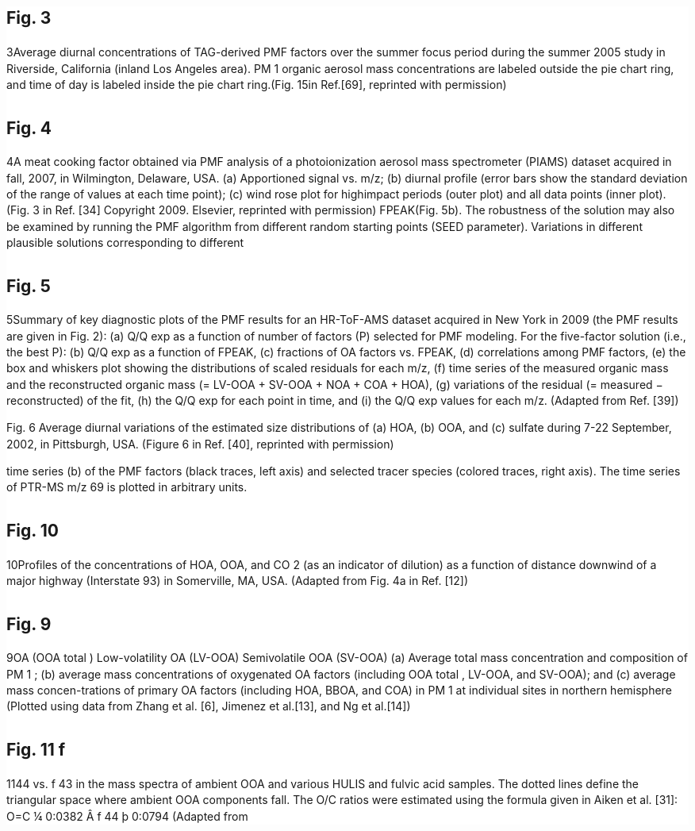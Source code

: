 ## Fig. 3
3Average diurnal concentrations of TAG-derived PMF factors over the summer focus period during the summer 2005 study in Riverside, California (inland Los Angeles area). PM 1 organic aerosol mass concentrations are labeled outside the pie chart ring, and time of day is labeled inside the pie chart ring.(Fig. 15in Ref.[69], reprinted with permission)

## Fig. 4
4A meat cooking factor obtained via PMF analysis of a photoionization aerosol mass spectrometer (PIAMS) dataset acquired in fall, 2007, in Wilmington, Delaware, USA. (a) Apportioned signal vs. m/z; (b) diurnal profile (error bars show the standard deviation of the range of values at each time point); (c) wind rose plot for highimpact periods (outer plot) and all data points (inner plot). (Fig. 3 in Ref. [34] Copyright 2009. Elsevier, reprinted with permission) FPEAK(Fig. 5b). The robustness of the solution may also be examined by running the PMF algorithm from different random starting points (SEED parameter). Variations in different plausible solutions corresponding to different

## Fig. 5
5Summary of key diagnostic plots of the PMF results for an HR-ToF-AMS dataset acquired in New York in 2009 (the PMF results are given in Fig. 2): (a) Q/Q exp as a function of number of factors (P) selected for PMF modeling. For the five-factor solution (i.e., the best P): (b) Q/Q exp as a function of FPEAK, (c) fractions of OA factors vs. FPEAK, (d) correlations among PMF factors, (e) the box and whiskers plot showing the distributions of scaled residuals for each m/z, (f) time series of the measured organic mass and the reconstructed organic mass (= LV-OOA + SV-OOA + NOA + COA + HOA), (g) variations of the residual (= measured − reconstructed) of the fit, (h) the Q/Q exp for each point in time, and (i) the Q/Q exp values for each m/z. (Adapted from Ref. [39])


Fig. 6 Average diurnal variations of the estimated size distributions of (a) HOA, (b) OOA, and (c) sulfate during 7-22 September, 2002, in Pittsburgh, USA. (Figure 6 in Ref. [40], reprinted with permission)


time series (b) of the PMF factors (black traces, left axis) and selected tracer species (colored traces, right axis). The time series of PTR-MS m/z 69 is plotted in arbitrary units.

## Fig. 10
10Profiles of the concentrations of HOA, OOA, and CO 2 (as an indicator of dilution) as a function of distance downwind of a major highway (Interstate 93) in Somerville, MA, USA. (Adapted from Fig. 4a in Ref. [12])

## Fig. 9
9OA (OOA total ) Low-volatility OA (LV-OOA) Semivolatile OOA (SV-OOA) (a) Average total mass concentration and composition of PM 1 ; (b) average mass concentrations of oxygenated OA factors (including OOA total , LV-OOA, and SV-OOA); and (c) average mass concen-trations of primary OA factors (including HOA, BBOA, and COA) in PM 1 at individual sites in northern hemisphere (Plotted using data from Zhang et al. [6], Jimenez et al.[13], and Ng et al.[14])

## Fig. 11 f
1144 vs. f 43 in the mass spectra of ambient OOA and various HULIS and fulvic acid samples. The dotted lines define the triangular space where ambient OOA components fall. The O/C ratios were estimated using the formula given in Aiken et al. [31]: O=C ¼ 0:0382 Â f 44 þ 0:0794 (Adapted from
